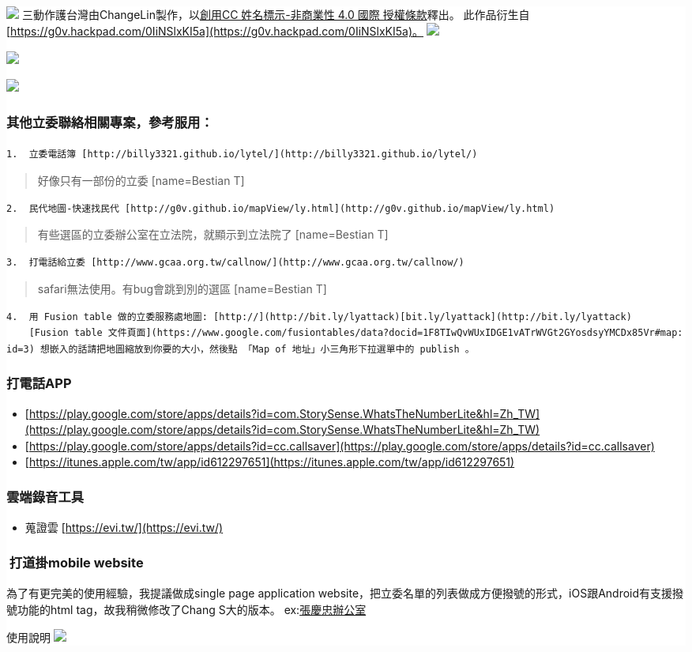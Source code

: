 
![](https://g0vhackmd.blob.core.windows.net/g0v-hackmd-images/upload_30ea907ec8fe43d52580dd1cc1d52247)
        三動作護台灣由ChangeLin製作，以[創用CC 姓名標示-非商業性 4.0 國際 授權條款](http://creativecommons.org/licenses/by-nc/4.0/)釋出。
        此作品衍生自[https://g0v.hackpad.com/0IiNSlxKI5a](https://g0v.hackpad.com/0IiNSlxKI5a)。
![](https://g0vhackmd.blob.core.windows.net/g0v-hackmd-images/upload_c1aa022e47580a71b9d8953b57d07e34)



![](https://g0vhackmd.blob.core.windows.net/g0v-hackmd-images/upload_36c7a1a9c5d5b3fa55bde9b4f0088dcc)


![](https://g0vhackmd.blob.core.windows.net/g0v-hackmd-images/upload_15d16025aa82f89ca635a3547c5553f8)


### 其他立委聯絡相關專案，參考服用：

    1.  立委電話簿 [http://billy3321.github.io/lytel/](http://billy3321.github.io/lytel/)
> 好像只有一部份的立委
> [name=Bestian T]

    2.  民代地圖-快速找民代 [http://g0v.github.io/mapView/ly.html](http://g0v.github.io/mapView/ly.html)
> 有些選區的立委辦公室在立法院，就顯示到立法院了
> [name=Bestian T]

    3.  打電話給立委 [http://www.gcaa.org.tw/callnow/](http://www.gcaa.org.tw/callnow/)
> safari無法使用。有bug會跳到別的選區
> [name=Bestian T]

    4.  用 Fusion table 做的立委服務處地圖: [http://](http://bit.ly/lyattack)[bit.ly/lyattack](http://bit.ly/lyattack)
        [Fusion table 文件頁面](https://www.google.com/fusiontables/data?docid=1F8TIwQvWUxIDGE1vATrWVGt2GYosdsyYMCDx85Vr#map:id=3) 想嵌入的話請把地圖縮放到你要的大小，然後點 「Map of 地址」小三角形下拉選單中的 publish 。

### 打電話APP

- [https://play.google.com/store/apps/details?id=com.StorySense.WhatsTheNumberLite&hl=Zh_TW](https://play.google.com/store/apps/details?id=com.StorySense.WhatsTheNumberLite&hl=Zh_TW)
- [https://play.google.com/store/apps/details?id=cc.callsaver](https://play.google.com/store/apps/details?id=cc.callsaver)
- [https://itunes.apple.com/tw/app/id612297651](https://itunes.apple.com/tw/app/id612297651)

### 雲端錄音工具

- 蒐證雲 [https://evi.tw/](https://evi.tw/)

###  打道掛mobile website

為了有更完美的使用經驗，我提議做成single page application website，把立委名單的列表做成方便撥號的形式，iOS跟Android有支援撥號功能的html tag，故我稍微修改了Chang S大的版本。
ex:<a href="[tel:](tel:02-2358-6896)[02-2358-6](tel:02-2358-6896)[89](tel:02-2358-6896)[6](tel:02-2358-6896)">張慶忠辦公室</a>

使用說明
![](https://g0vhackmd.blob.core.windows.net/g0v-hackmd-images/upload_7f7aedf4a89dbd0bad5b533d5566f0c0)
